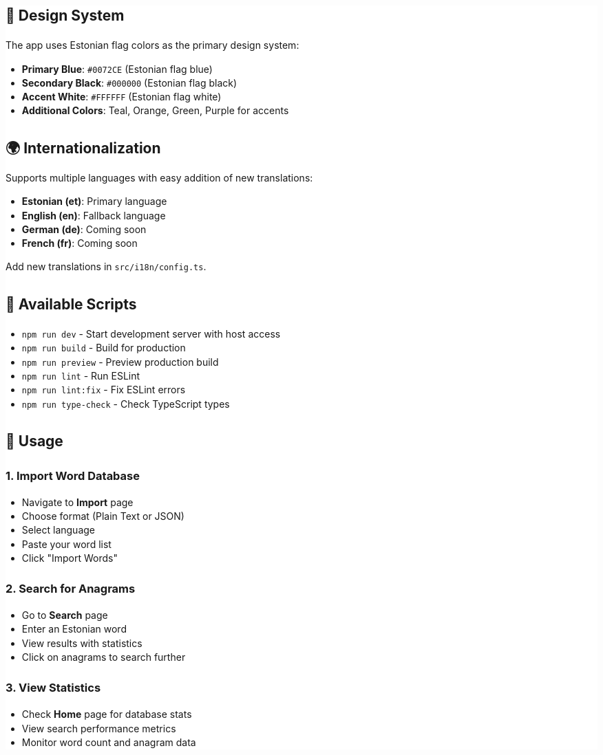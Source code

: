 ## 🎨 Design System

The app uses Estonian flag colors as the primary design system:

- **Primary Blue**: `#0072CE` (Estonian flag blue)
- **Secondary Black**: `#000000` (Estonian flag black)
- **Accent White**: `#FFFFFF` (Estonian flag white)
- **Additional Colors**: Teal, Orange, Green, Purple for accents

## 🌍 Internationalization

Supports multiple languages with easy addition of new translations:

- **Estonian (et)**: Primary language
- **English (en)**: Fallback language
- **German (de)**: Coming soon
- **French (fr)**: Coming soon

Add new translations in `src/i18n/config.ts`.

## 🔨 Available Scripts

- `npm run dev` - Start development server with host access
- `npm run build` - Build for production
- `npm run preview` - Preview production build
- `npm run lint` - Run ESLint
- `npm run lint:fix` - Fix ESLint errors
- `npm run type-check` - Check TypeScript types

## 📱 Usage

### 1. Import Word Database

- Navigate to **Import** page
- Choose format (Plain Text or JSON)
- Select language
- Paste your word list
- Click "Import Words"

### 2. Search for Anagrams

- Go to **Search** page
- Enter an Estonian word
- View results with statistics
- Click on anagrams to search further

### 3. View Statistics

- Check **Home** page for database stats
- View search performance metrics
- Monitor word count and anagram data

